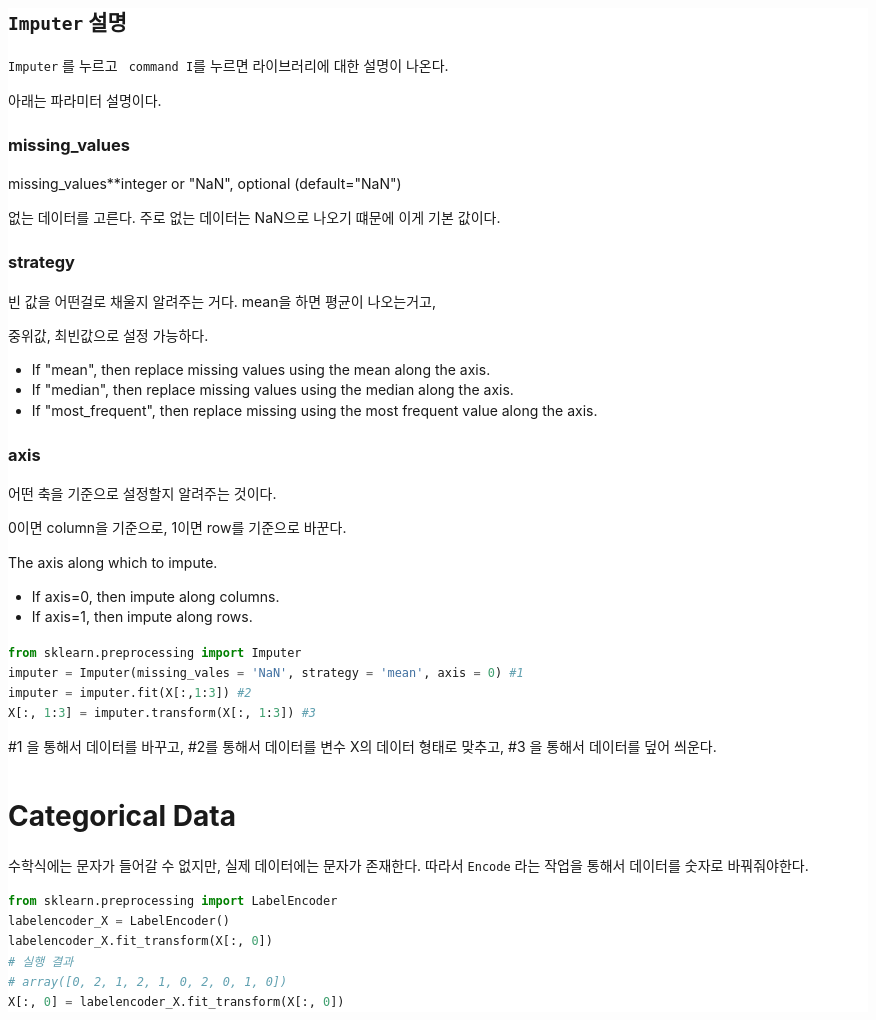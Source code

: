 ## `Imputer` 설명

`Imputer` 를 누르고 ` command I`를 누르면 라이브러리에 대한 설명이 나온다.

아래는 파라미터 설명이다.

### missing_values

missing_values**integer or "NaN", optional (default="NaN")

없는 데이터를 고른다. 주로 없는 데이터는 NaN으로 나오기 떄문에 이게 기본 값이다.

### strategy 

빈 값을 어떤걸로 채울지 알려주는 거다. mean을 하면 평균이 나오는거고,

중위값, 최빈값으로 설정 가능하다.

- If "mean", then replace missing values using the mean along the axis.
- If "median", then replace missing values using the median along the axis.
- If "most_frequent", then replace missing using the most frequent value along the axis.

### axis

어떤 축을 기준으로 설정할지 알려주는 것이다.

0이면 column을 기준으로, 1이면 row를 기준으로 바꾼다.



The axis along which to impute.

- If axis=0, then impute along columns.
- If axis=1, then impute along rows.



```python
from sklearn.preprocessing import Imputer
imputer = Imputer(missing_vales = 'NaN', strategy = 'mean', axis = 0) #1
imputer = imputer.fit(X[:,1:3]) #2
X[:, 1:3] = imputer.transform(X[:, 1:3]) #3
```

#1 을 통해서 데이터를 바꾸고, #2를 통해서 데이터를 변수 X의 데이터 형태로 맞추고, #3 을 통해서 데이터를 덮어 씌운다.



# Categorical Data

수학식에는 문자가 들어갈 수 없지만, 실제 데이터에는 문자가 존재한다. 따라서 `Encode` 라는 작업을 통해서 데이터를 숫자로 바꿔줘야한다.

```python
from sklearn.preprocessing import LabelEncoder
labelencoder_X = LabelEncoder()
labelencoder_X.fit_transform(X[:, 0])
# 실행 결과
# array([0, 2, 1, 2, 1, 0, 2, 0, 1, 0])
X[:, 0] = labelencoder_X.fit_transform(X[:, 0])

```
